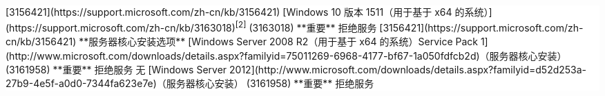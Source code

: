 </td>
<td style="border:1px solid black;">
[3156421](https://support.microsoft.com/zh-cn/kb/3156421)

</td>
</tr>
<tr>
<td style="border:1px solid black;">
[Windows 10 版本 1511（用于基于 x64 的系统）](https://support.microsoft.com/zh-cn/kb/3163018)<sup>[2]</sup>  
(3163018)

</td>
<td style="border:1px solid black;">
**重要**  
拒绝服务

</td>
<td style="border:1px solid black;">
[3156421](https://support.microsoft.com/zh-cn/kb/3156421)

</td>
</tr>
<tr>
<td style="border:1px solid black;" colspan="3">
**服务器核心安装选项**

</td>
</tr>
<tr>
<td style="border:1px solid black;">
[Windows Server 2008 R2（用于基于 x64 的系统）Service Pack 1](http://www.microsoft.com/downloads/details.aspx?familyid=75011269-6968-4177-bf67-1a050fdfcb2d)（服务器核心安装）  
(3161958)

</td>
<td style="border:1px solid black;">
**重要**  
拒绝服务

</td>
<td style="border:1px solid black;">
无

</td>
</tr>
<tr>
<td style="border:1px solid black;">
[Windows Server 2012](http://www.microsoft.com/downloads/details.aspx?familyid=d52d253a-27b9-4e5f-a0d0-7344fa623e7e)（服务器核心安装）  
(3161958)

</td>
<td style="border:1px solid black;">
**重要**  
拒绝服务
